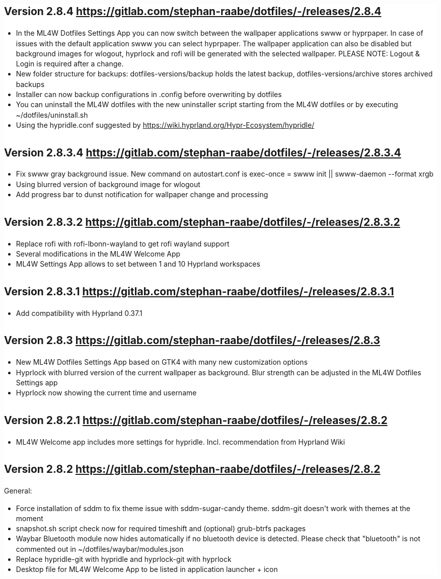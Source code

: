 Version 2.8.4
https://gitlab.com/stephan-raabe/dotfiles/-/releases/2.8.4
--------------------------------------------------------
- In the ML4W Dotfiles Settings App you can now switch between the wallpaper applications swww or hyprpaper. In case of issues with the default application swww you can select hyprpaper. The wallpaper application can also be disabled but background images for wlogout, hyprlock and rofi will be generated with the selected wallpaper.
PLEASE NOTE: Logout & Login is required after a change.
- New folder structure for backups: dotfiles-versions/backup holds the latest backup, dotfiles-versions/archive stores archived backups
- Installer can now backup configurations in .config before overwriting by dotfiles
- You can uninstall the ML4W dotfiles with the new uninstaller script starting from the ML4W dotfiles or by executing ~/dotfiles/uninstall.sh
- Using the hypridle.conf suggested by https://wiki.hyprland.org/Hypr-Ecosystem/hypridle/

Version 2.8.3.4
https://gitlab.com/stephan-raabe/dotfiles/-/releases/2.8.3.4
--------------------------------------------------------
- Fix swww gray background issue. New command on autostart.conf is
exec-once = swww init || swww-daemon --format xrgb
- Using blurred version of background image for wlogout
- Add progress bar to dunst notification for wallpaper change and processing

Version 2.8.3.2
https://gitlab.com/stephan-raabe/dotfiles/-/releases/2.8.3.2
--------------------------------------------------------
- Replace rofi with rofi-lbonn-wayland to get rofi wayland support
- Several modifications in the ML4W Welcome App
- ML4W Settings App allows to set between 1 and 10 Hyprland workspaces

Version 2.8.3.1
https://gitlab.com/stephan-raabe/dotfiles/-/releases/2.8.3.1
--------------------------------------------------------
- Add compatibility with Hyprland 0.37.1

Version 2.8.3
https://gitlab.com/stephan-raabe/dotfiles/-/releases/2.8.3
--------------------------------------------------------
- New ML4W Dotfiles Settings App based on GTK4 with many new customization options
- Hyprlock with blurred version of the current wallpaper as background. Blur strength can be adjusted in the ML4W Dotfiles Settings app
- Hyprlock now showing the current time and username

Version 2.8.2.1
https://gitlab.com/stephan-raabe/dotfiles/-/releases/2.8.2
--------------------------------------------------------
- ML4W Welcome app includes more settings for hypridle. Incl. recommendation from Hyprland Wiki

Version 2.8.2
https://gitlab.com/stephan-raabe/dotfiles/-/releases/2.8.2
--------------------------------------------------------
General:
- Force installation of sddm to fix theme issue with sddm-sugar-candy theme. sddm-git doesn't work with themes at the moment
- snapshot.sh script check now for required timeshift and (optional) grub-btrfs packages
- Waybar Bluetooth module now hides automatically if no bluetooth device is detected. Please check that "bluetooth" is not commented out in ~/dotfiles/waybar/modules.json
- Replace hypridle-git with hypridle and hyprlock-git with hyprlock
- Desktop file for ML4W Welcome App to be listed in application launcher + icon
